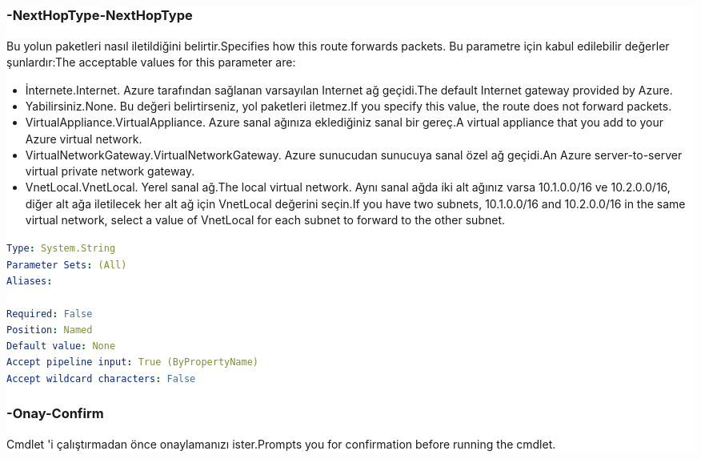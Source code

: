 ### <span data-ttu-id="65632-123">-NextHopType</span><span class="sxs-lookup"><span data-stu-id="65632-123">-NextHopType</span></span>
<span data-ttu-id="65632-124">Bu yolun paketleri nasıl iletildiğini belirtir.</span><span class="sxs-lookup"><span data-stu-id="65632-124">Specifies how this route forwards packets.</span></span>
<span data-ttu-id="65632-125">Bu parametre için kabul edilebilir değerler şunlardır:</span><span class="sxs-lookup"><span data-stu-id="65632-125">The acceptable values for this parameter are:</span></span>
- <span data-ttu-id="65632-126">İnternete.</span><span class="sxs-lookup"><span data-stu-id="65632-126">Internet.</span></span>
<span data-ttu-id="65632-127">Azure tarafından sağlanan varsayılan Internet ağ geçidi.</span><span class="sxs-lookup"><span data-stu-id="65632-127">The default Internet gateway provided by Azure.</span></span> 
- <span data-ttu-id="65632-128">Yabilirsiniz.</span><span class="sxs-lookup"><span data-stu-id="65632-128">None.</span></span>
<span data-ttu-id="65632-129">Bu değeri belirtirseniz, yol paketleri iletmez.</span><span class="sxs-lookup"><span data-stu-id="65632-129">If you specify this value, the route does not forward packets.</span></span> 
- <span data-ttu-id="65632-130">VirtualAppliance.</span><span class="sxs-lookup"><span data-stu-id="65632-130">VirtualAppliance.</span></span>
<span data-ttu-id="65632-131">Azure sanal ağınıza eklediğiniz sanal bir gereç.</span><span class="sxs-lookup"><span data-stu-id="65632-131">A virtual appliance that you add to your Azure virtual network.</span></span> 
- <span data-ttu-id="65632-132">VirtualNetworkGateway.</span><span class="sxs-lookup"><span data-stu-id="65632-132">VirtualNetworkGateway.</span></span>
<span data-ttu-id="65632-133">Azure sunucudan sunucuya sanal özel ağ geçidi.</span><span class="sxs-lookup"><span data-stu-id="65632-133">An Azure server-to-server virtual private network gateway.</span></span> 
- <span data-ttu-id="65632-134">VnetLocal.</span><span class="sxs-lookup"><span data-stu-id="65632-134">VnetLocal.</span></span>
<span data-ttu-id="65632-135">Yerel sanal ağ.</span><span class="sxs-lookup"><span data-stu-id="65632-135">The local virtual network.</span></span>
<span data-ttu-id="65632-136">Aynı sanal ağda iki alt ağınız varsa 10.1.0.0/16 ve 10.2.0.0/16, diğer alt ağa iletilecek her alt ağ için VnetLocal değerini seçin.</span><span class="sxs-lookup"><span data-stu-id="65632-136">If you have two subnets, 10.1.0.0/16 and 10.2.0.0/16 in the same virtual network, select a value of VnetLocal for each subnet to forward to the other subnet.</span></span>

```yaml
Type: System.String
Parameter Sets: (All)
Aliases:

Required: False
Position: Named
Default value: None
Accept pipeline input: True (ByPropertyName)
Accept wildcard characters: False
```

### <span data-ttu-id="65632-137">-Onay</span><span class="sxs-lookup"><span data-stu-id="65632-137">-Confirm</span></span>
<span data-ttu-id="65632-138">Cmdlet 'i çalıştırmadan önce onaylamanızı ister.</span><span class="sxs-lookup"><span data-stu-id="65632-138">Prompts you for confirmation before running the cmdlet.</span></span>
